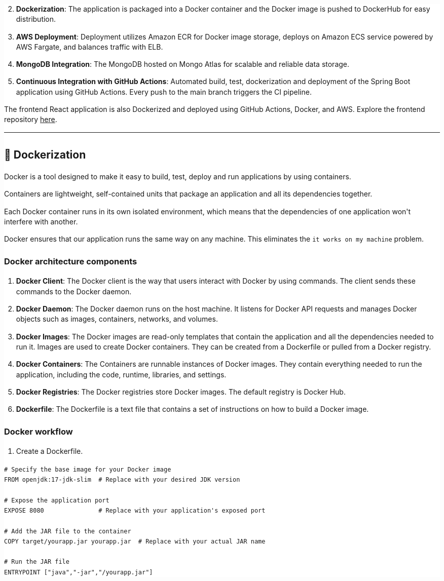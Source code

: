2. **Dockerization**: The application is packaged into a Docker container and the Docker image is pushed to DockerHub for easy distribution.
   
3. **AWS Deployment**: Deployment utilizes Amazon ECR for Docker image storage, deploys on Amazon ECS service powered by AWS Fargate, and balances traffic with ELB.

4. **MongoDB Integration**: The MongoDB hosted on Mongo Atlas for scalable and reliable data storage.

5. **Continuous Integration with GitHub Actions**: Automated build, test, dockerization and deployment of the Spring Boot application using GitHub Actions. Every push to the main branch triggers the CI pipeline.

The frontend React application is also Dockerized and deployed using GitHub Actions, Docker, and AWS. Explore the frontend repository <a href="https://github.com/DharshiBalasubramaniyam/React-CI-CD-Pipeline">here</a>.

- - -

## 🌟 Dockerization

Docker is a tool designed to make it easy to build, test, deploy and run applications by using containers.

Containers are lightweight, self-contained units that package an application and all its dependencies together.

Each Docker container runs in its own isolated environment, which means that the dependencies of one application won't interfere with another.

Docker ensures that our application runs the same way on any machine. This eliminates the `it works on my machine` problem.

### Docker architecture components

1. **Docker Client**: The Docker client is the way that users interact with Docker by using commands. The client sends these commands to the Docker daemon.

2. **Docker Daemon**: The Docker daemon runs on the host machine. It listens for Docker API requests and manages Docker objects such as images, containers, networks, and volumes.

3. **Docker Images**: The Docker images are read-only templates that contain the application and all the dependencies needed to run it. Images are used to create Docker containers. They can be created from a Dockerfile or pulled from a Docker registry.

4. **Docker Containers**: The Containers are runnable instances of Docker images. They contain everything needed to run the application, including the code, runtime, libraries, and settings.

5. **Docker Registries**: The Docker registries store Docker images. The default registry is Docker Hub.

6. **Dockerfile**: The Dockerfile is a text file that contains a set of instructions on how to build a Docker image.

### Docker workflow

1. Create a Dockerfile.
```
# Specify the base image for your Docker image
FROM openjdk:17-jdk-slim  # Replace with your desired JDK version

# Expose the application port
EXPOSE 8080               # Replace with your application's exposed port

# Add the JAR file to the container
COPY target/yourapp.jar yourapp.jar  # Replace with your actual JAR name

# Run the JAR file
ENTRYPOINT ["java","-jar","/yourapp.jar"]
```